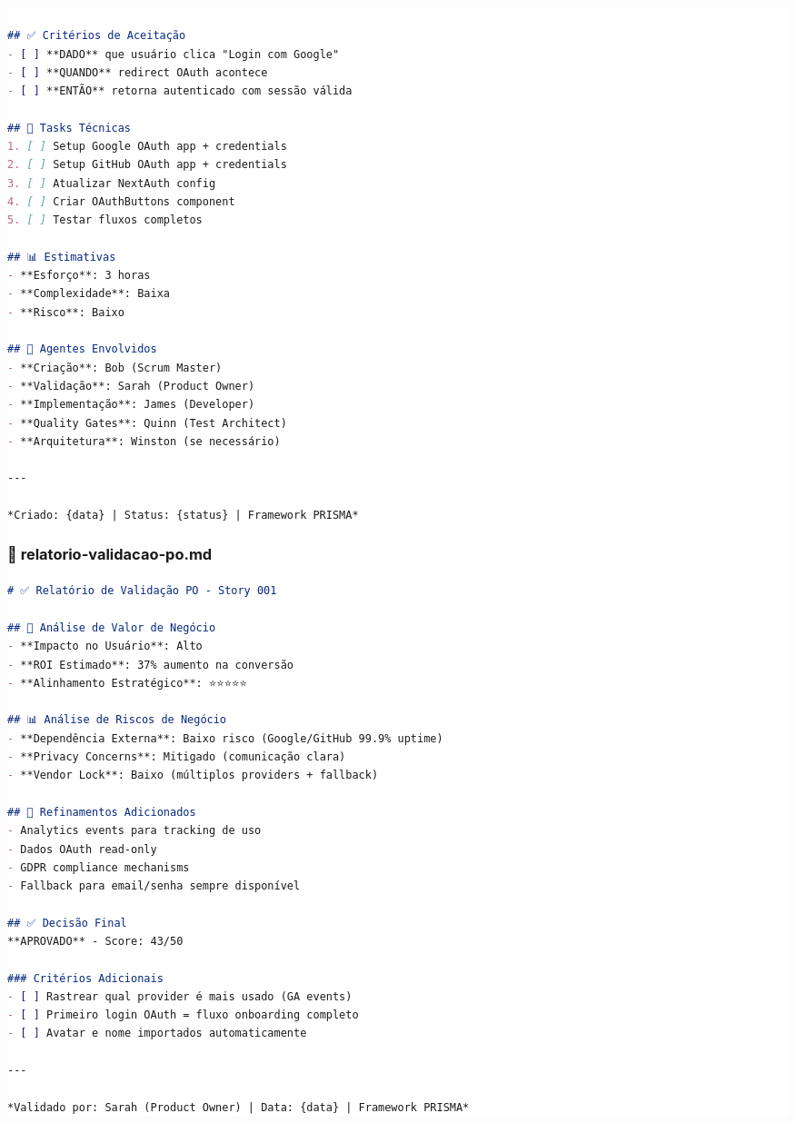 ```markdown

## ✅ Critérios de Aceitação
- [ ] **DADO** que usuário clica "Login com Google"
- [ ] **QUANDO** redirect OAuth acontece
- [ ] **ENTÃO** retorna autenticado com sessão válida

## 🎯 Tasks Técnicas
1. [ ] Setup Google OAuth app + credentials
2. [ ] Setup GitHub OAuth app + credentials
3. [ ] Atualizar NextAuth config
4. [ ] Criar OAuthButtons component
5. [ ] Testar fluxos completos

## 📊 Estimativas
- **Esforço**: 3 horas
- **Complexidade**: Baixa
- **Risco**: Baixo

## 👥 Agentes Envolvidos
- **Criação**: Bob (Scrum Master)
- **Validação**: Sarah (Product Owner)
- **Implementação**: James (Developer)
- **Quality Gates**: Quinn (Test Architect)
- **Arquitetura**: Winston (se necessário)

---

*Criado: {data} | Status: {status} | Framework PRISMA*
```

### 📄 **relatorio-validacao-po.md**
```markdown
# ✅ Relatório de Validação PO - Story 001

## 💼 Análise de Valor de Negócio
- **Impacto no Usuário**: Alto
- **ROI Estimado**: 37% aumento na conversão
- **Alinhamento Estratégico**: ⭐⭐⭐⭐⭐

## 📊 Análise de Riscos de Negócio
- **Dependência Externa**: Baixo risco (Google/GitHub 99.9% uptime)
- **Privacy Concerns**: Mitigado (comunicação clara)
- **Vendor Lock**: Baixo (múltiplos providers + fallback)

## 🎯 Refinamentos Adicionados
- Analytics events para tracking de uso
- Dados OAuth read-only
- GDPR compliance mechanisms
- Fallback para email/senha sempre disponível

## ✅ Decisão Final
**APROVADO** - Score: 43/50

### Critérios Adicionais
- [ ] Rastrear qual provider é mais usado (GA events)
- [ ] Primeiro login OAuth = fluxo onboarding completo
- [ ] Avatar e nome importados automaticamente

---

*Validado por: Sarah (Product Owner) | Data: {data} | Framework PRISMA*
```

